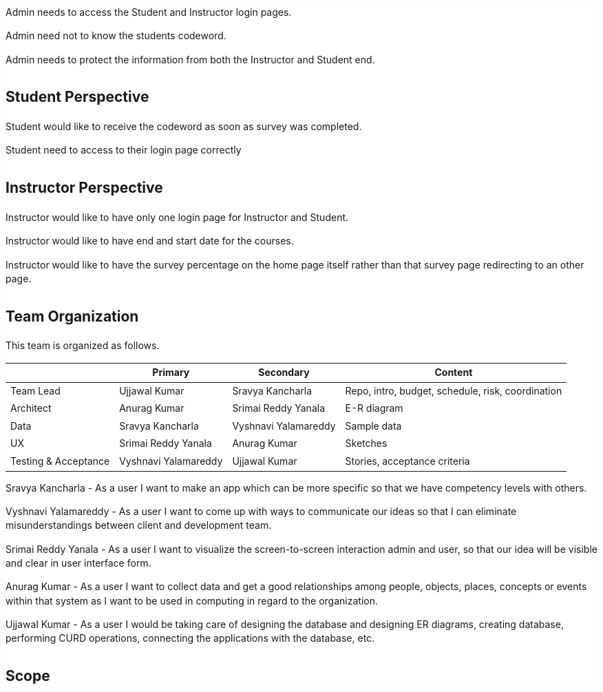 Admin needs to access the Student and Instructor login pages.

Admin need not to know the students codeword.

Admin needs to protect the information from both the Instructor and Student end. 

## Student Perspective

Student would like to receive the codeword as soon as survey was completed.

Student need to access to their login page correctly

## Instructor Perspective

Instructor would like to have only one login page for Instructor and Student.

Instructor would like to have end and start date for the courses.

Instructor would like to have the survey percentage on the home page itself rather than that survey page redirecting to an other page.
 


## Team Organization

This team is organized as follows.

|                        | Primary              | Secondary            | Content |
| ---------------------- | -------------------- | -------------------- |---------|
| Team Lead              | Ujjawal Kumar        | Sravya Kancharla     | Repo, intro, budget, schedule, risk, coordination   |
| Architect              | Anurag Kumar         | Srimai Reddy Yanala  | E-R diagram |
| Data                   | Sravya Kancharla     | Vyshnavi Yalamareddy | Sample data |
| UX                     | Srimai Reddy Yanala  | Anurag Kumar         | Sketches  |
| Testing & Acceptance   | Vyshnavi Yalamareddy | Ujjawal Kumar        | Stories, acceptance criteria |


Sravya Kancharla - As a user I want to make an app which can be more specific so that we have competency levels with others.

Vyshnavi Yalamareddy - As a user I want to come up with ways to communicate our ideas so that I can eliminate misunderstandings between client and development team.

Srimai Reddy Yanala - As a user I want to visualize the screen-to-screen interaction admin and user, so that our idea will be visible and clear in user interface form.

Anurag Kumar - As a user I want to collect data and get a good relationships among people, objects, places, concepts or events within that system as I want to be used in computing in regard to the organization.

Ujjawal Kumar - As a user I would be taking care of designing the database and designing ER diagrams, creating database, performing CURD operations, connecting the applications with the database, etc.

## Scope
